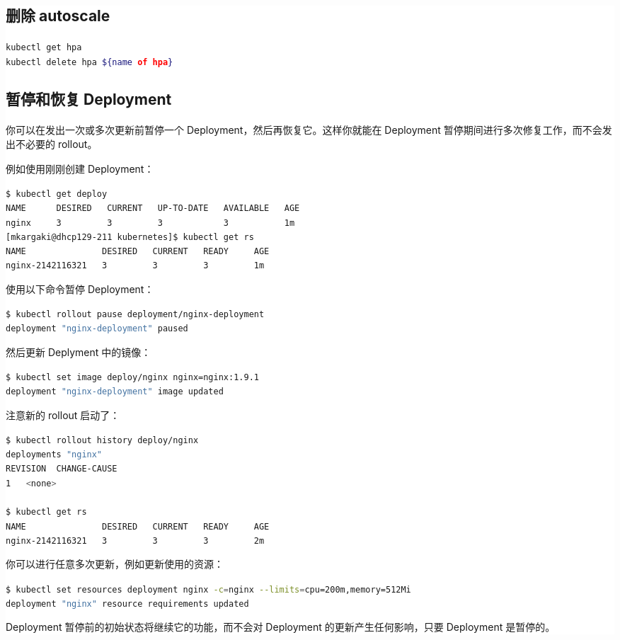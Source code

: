 ## 删除 autoscale

```bash
kubectl get hpa
kubectl delete hpa ${name of hpa}
```

## 暂停和恢复 Deployment

你可以在发出一次或多次更新前暂停一个 Deployment，然后再恢复它。这样你就能在 Deployment 暂停期间进行多次修复工作，而不会发出不必要的 rollout。

例如使用刚刚创建 Deployment：

```bash
$ kubectl get deploy
NAME      DESIRED   CURRENT   UP-TO-DATE   AVAILABLE   AGE
nginx     3         3         3            3           1m
[mkargaki@dhcp129-211 kubernetes]$ kubectl get rs
NAME               DESIRED   CURRENT   READY     AGE
nginx-2142116321   3         3         3         1m
```

使用以下命令暂停 Deployment：

```bash
$ kubectl rollout pause deployment/nginx-deployment
deployment "nginx-deployment" paused
```

然后更新 Deplyment 中的镜像：

```bash
$ kubectl set image deploy/nginx nginx=nginx:1.9.1
deployment "nginx-deployment" image updated
```

注意新的 rollout 启动了：

```bash
$ kubectl rollout history deploy/nginx
deployments "nginx"
REVISION  CHANGE-CAUSE
1   <none>

$ kubectl get rs
NAME               DESIRED   CURRENT   READY     AGE
nginx-2142116321   3         3         3         2m
```

你可以进行任意多次更新，例如更新使用的资源：

```bash
$ kubectl set resources deployment nginx -c=nginx --limits=cpu=200m,memory=512Mi
deployment "nginx" resource requirements updated
```

Deployment 暂停前的初始状态将继续它的功能，而不会对 Deployment 的更新产生任何影响，只要 Deployment 是暂停的。
